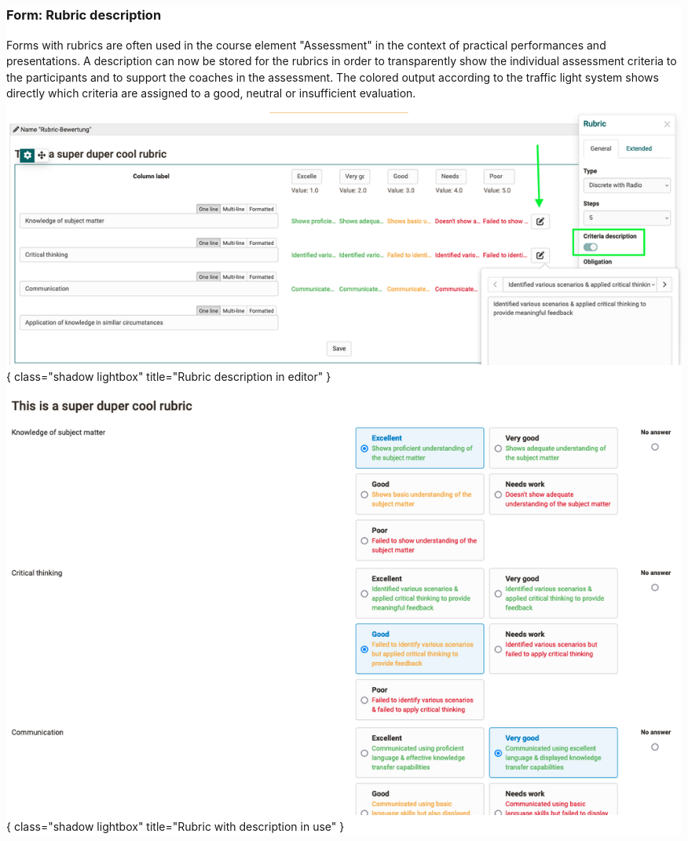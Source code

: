 ### Form: Rubric description

Forms with rubrics are often used in the course element "Assessment" in the context of practical performances and presentations. A description can now be stored for the rubrics in order to transparently show the individual assessment criteria to the participants and to support the coaches in the assessment. The colored output according to the traffic light system shows directly which criteria are assigned to a good, neutral or insufficient evaluation.

![Rubric description in editor](assets/181/Rubric_description_editor_EN.png){ class="shadow lightbox" title="Rubric description in editor" }

![Rubric with description in use](assets/181/Rubric_description_run_EN.png){ class="shadow lightbox" title="Rubric with description in use" }
